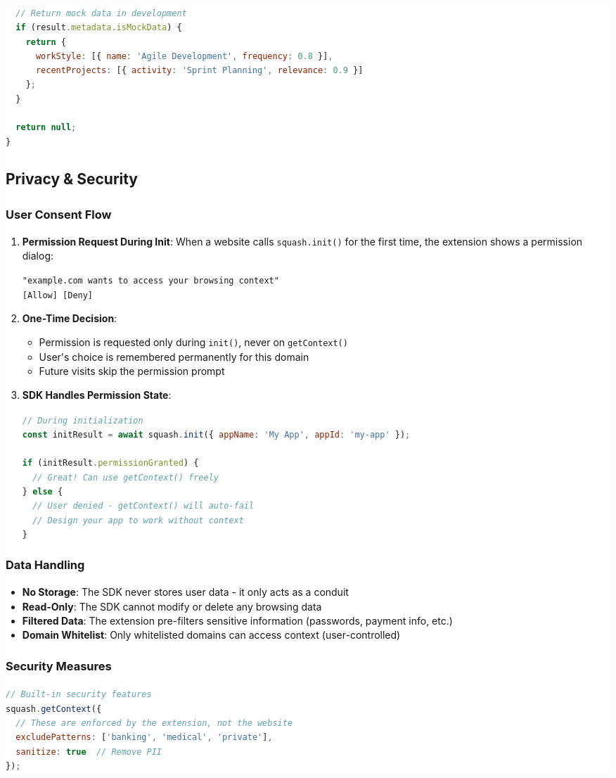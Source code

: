 ```javascript
  // Return mock data in development
  if (result.metadata.isMockData) {
    return {
      workStyle: [{ name: 'Agile Development', frequency: 0.8 }],
      recentProjects: [{ activity: 'Sprint Planning', relevance: 0.9 }]
    };
  }
  
  return null;
}
```

## Privacy & Security

### User Consent Flow

1. **Permission Request During Init**: When a website calls `squash.init()` for the first time, the extension shows a permission dialog:
   ```
   "example.com wants to access your browsing context"
   [Allow] [Deny]
   ```

2. **One-Time Decision**: 
   - Permission is requested only during `init()`, never on `getContext()`
   - User's choice is remembered permanently for this domain
   - Future visits skip the permission prompt

3. **SDK Handles Permission State**:
   ```javascript
   // During initialization
   const initResult = await squash.init({ appName: 'My App', appId: 'my-app' });
   
   if (initResult.permissionGranted) {
     // Great! Can use getContext() freely
   } else {
     // User denied - getContext() will auto-fail
     // Design your app to work without context
   }
   ```

### Data Handling

- **No Storage**: The SDK never stores user data - it only acts as a conduit
- **Read-Only**: The SDK cannot modify or delete any browsing data
- **Filtered Data**: The extension pre-filters sensitive information (passwords, payment info, etc.)
- **Domain Whitelist**: Only whitelisted domains can access context (user-controlled)

### Security Measures

```javascript
// Built-in security features
squash.getContext({
  // These are enforced by the extension, not the website
  excludePatterns: ['banking', 'medical', 'private'],
  sanitize: true  // Remove PII
});
```
